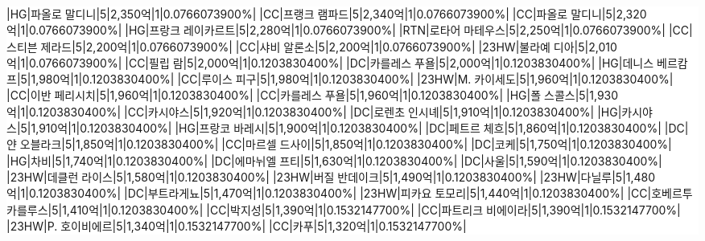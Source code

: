 |HG|파올로 말디니|5|2,350억|1|0.0766073900%|
|CC|프랭크 램파드|5|2,340억|1|0.0766073900%|
|CC|파올로 말디니|5|2,320억|1|0.0766073900%|
|HG|프랑크 레이카르트|5|2,280억|1|0.0766073900%|
|RTN|로타어 마테우스|5|2,250억|1|0.0766073900%|
|CC|스티븐 제라드|5|2,200억|1|0.0766073900%|
|CC|샤비 알론소|5|2,200억|1|0.0766073900%|
|23HW|불라예 디아|5|2,010억|1|0.0766073900%|
|CC|필립 람|5|2,000억|1|0.1203830400%|
|DC|카를레스 푸욜|5|2,000억|1|0.1203830400%|
|HG|데니스 베르캄프|5|1,980억|1|0.1203830400%|
|CC|루이스 피구|5|1,980억|1|0.1203830400%|
|23HW|M. 카이세도|5|1,960억|1|0.1203830400%|
|CC|이반 페리시치|5|1,960억|1|0.1203830400%|
|CC|카를레스 푸욜|5|1,960억|1|0.1203830400%|
|HG|폴 스콜스|5|1,930억|1|0.1203830400%|
|CC|카시야스|5|1,920억|1|0.1203830400%|
|DC|로렌초 인시녜|5|1,910억|1|0.1203830400%|
|HG|카시야스|5|1,910억|1|0.1203830400%|
|HG|프랑코 바레시|5|1,900억|1|0.1203830400%|
|DC|페트르 체흐|5|1,860억|1|0.1203830400%|
|DC|얀 오블라크|5|1,850억|1|0.1203830400%|
|CC|마르셀 드사이|5|1,850억|1|0.1203830400%|
|DC|코케|5|1,750억|1|0.1203830400%|
|HG|차비|5|1,740억|1|0.1203830400%|
|DC|에마뉘엘 프티|5|1,630억|1|0.1203830400%|
|DC|사울|5|1,590억|1|0.1203830400%|
|23HW|데클런 라이스|5|1,580억|1|0.1203830400%|
|23HW|버질 반데이크|5|1,490억|1|0.1203830400%|
|23HW|다닐루|5|1,480억|1|0.1203830400%|
|DC|부트라게뇨|5|1,470억|1|0.1203830400%|
|23HW|피카요 토모리|5|1,440억|1|0.1203830400%|
|CC|호베르투 카를루스|5|1,410억|1|0.1203830400%|
|CC|박지성|5|1,390억|1|0.1532147700%|
|CC|파트리크 비에이라|5|1,390억|1|0.1532147700%|
|23HW|P. 호이비에르|5|1,340억|1|0.1532147700%|
|CC|카푸|5|1,320억|1|0.1532147700%|